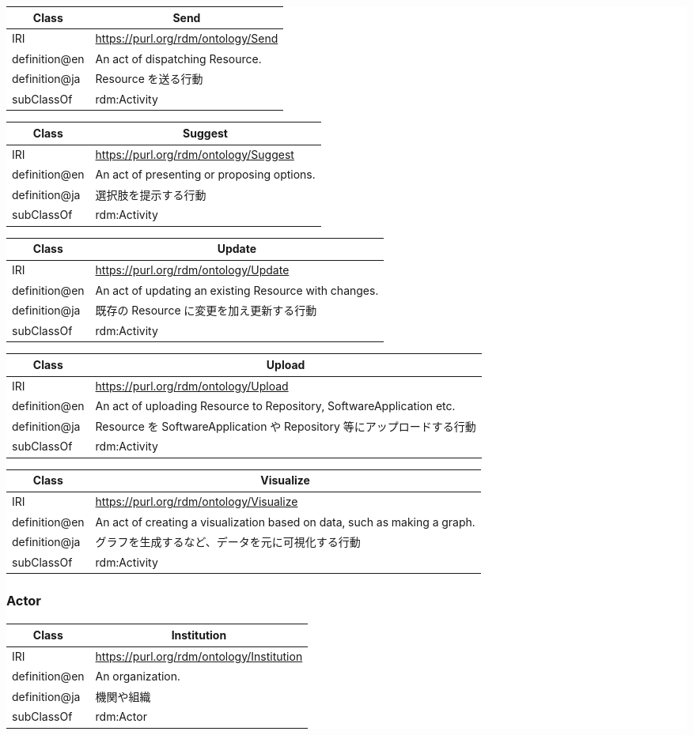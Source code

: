 | Class         | Send                               |
|---------------|------------------------------------|
| IRI           | https://purl.org/rdm/ontology/Send |
| definition@en | An act of dispatching Resource.    |
| definition@ja | Resource を送る行動                     |
| subClassOf    | rdm:Activity                       |

| Class         | Suggest                                    |
|---------------|--------------------------------------------|
| IRI           | https://purl.org/rdm/ontology/Suggest      |
| definition@en | An act of presenting or proposing options. |
| definition@ja | 選択肢を提示する行動                                 |
| subClassOf    | rdm:Activity                               |

| Class         | Update                                                |
|---------------|-------------------------------------------------------|
| IRI           | https://purl.org/rdm/ontology/Update                  |
| definition@en | An act of updating an existing Resource with changes. |
| definition@ja | 既存の Resource に変更を加え更新する行動                             |
| subClassOf    | rdm:Activity                                          |

| Class         | Upload                                                               |
|---------------|----------------------------------------------------------------------|
| IRI           | https://purl.org/rdm/ontology/Upload                                 |
| definition@en | An act of uploading Resource to Repository, SoftwareApplication etc. |
| definition@ja | Resource を SoftwareApplication や Repository 等にアップロードする行動             |
| subClassOf    | rdm:Activity                                                         |

| Class         | Visualize                                                                 |
|---------------|---------------------------------------------------------------------------|
| IRI           | https://purl.org/rdm/ontology/Visualize                                   |
| definition@en | An act of creating a visualization based on data, such as making a graph. |
| definition@ja | グラフを生成するなど、データを元に可視化する行動                                                  |
| subClassOf    | rdm:Activity                                                              |

### Actor

| Class         | Institution                               |
|---------------|-------------------------------------------|
| IRI           | https://purl.org/rdm/ontology/Institution |
| definition@en | An organization.                          |
| definition@ja | 機関や組織                                     |
| subClassOf    | rdm:Actor                                 |
